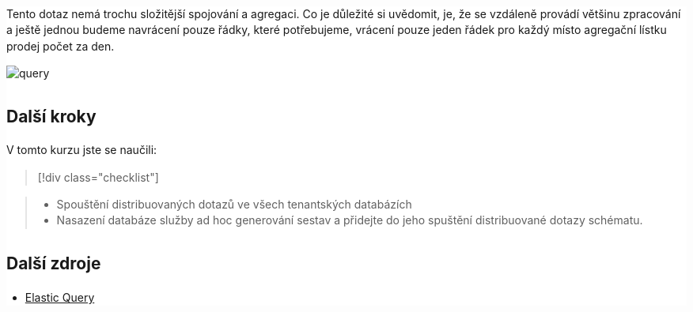    Tento dotaz nemá trochu složitější spojování a agregaci. Co je důležité si uvědomit, je, že se vzdáleně provádí většinu zpracování a ještě jednou budeme navrácení pouze řádky, které potřebujeme, vrácení pouze jeden řádek pro každý místo agregační lístku prodej počet za den.

   ![query](media/saas-multitenantdb-adhoc-reporting/query3-plan.png)


## <a name="next-steps"></a>Další kroky

V tomto kurzu jste se naučili:

> [!div class="checklist"]

> * Spouštění distribuovaných dotazů ve všech tenantských databázích
> * Nasazení databáze služby ad hoc generování sestav a přidejte do jeho spuštění distribuované dotazy schématu.



## <a name="additional-resources"></a>Další zdroje



* [Elastic Query](sql-database-elastic-query-overview.md)
